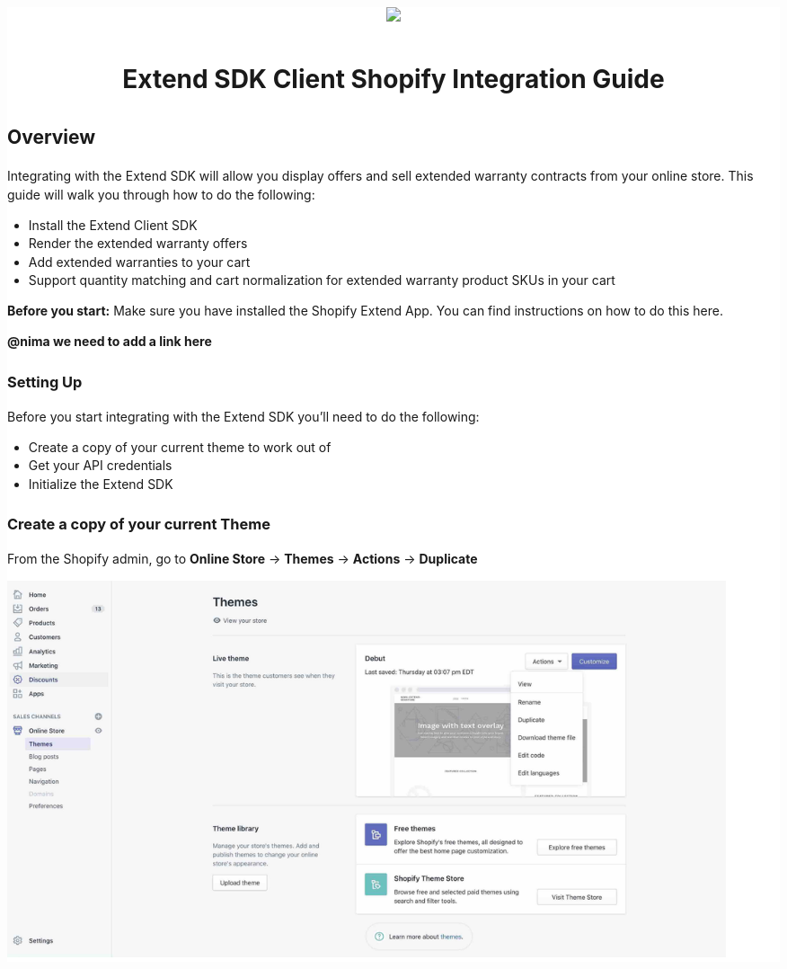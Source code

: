 <p align="center">  
  <img src="https://helloextend-static-assets.s3.amazonaws.com/extend-shield-logo.png" />  
  <h1 align="center">Extend SDK Client Shopify Integration Guide</h1>  
</p>

## Overview

Integrating with the Extend SDK will allow you display offers and sell extended warranty contracts from your online store. This guide will walk you through how to do the following:

- Install the Extend Client SDK
- Render the extended warranty offers
- Add extended warranties to your cart
- Support quantity matching and cart normalization for extended warranty product SKUs in your cart

**Before you start:** Make sure you have installed the Shopify Extend App. You can find instructions on how to do this here.

 **@nima we need to add a link here**

### Setting Up

Before you start integrating with the Extend SDK you’ll need to do the following:

- Create a copy of your current theme to work out of
- Get your API credentials
- Initialize the Extend SDK

### Create a copy of your current Theme

From the Shopify admin, go to **Online Store** → **Themes** → **Actions** → **Duplicate**

<img src="/assets/shopify-dupe.jpg" width="800" />
